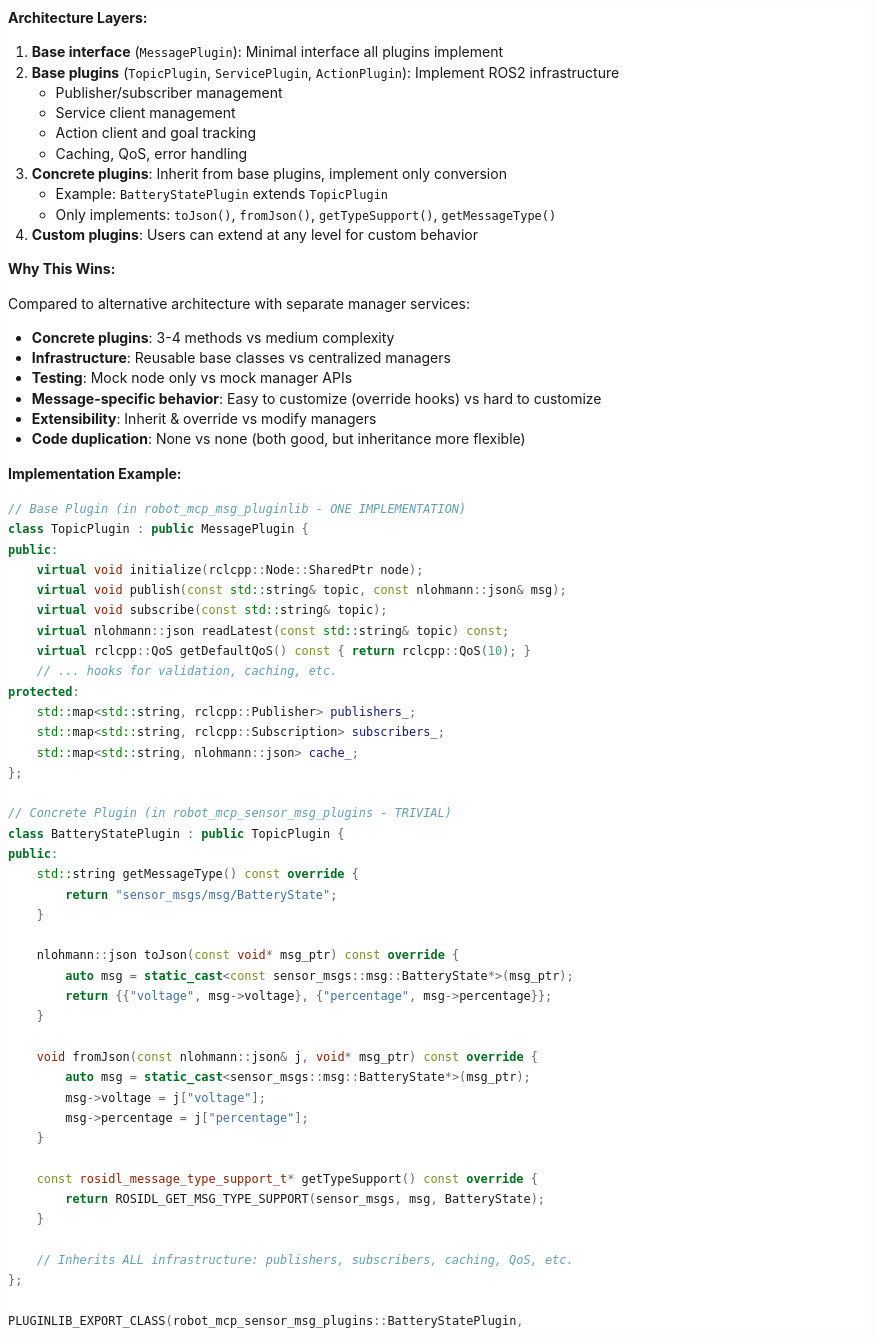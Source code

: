 **Architecture Layers:**
1. **Base interface** (`MessagePlugin`): Minimal interface all plugins implement
2. **Base plugins** (`TopicPlugin`, `ServicePlugin`, `ActionPlugin`): Implement ROS2 infrastructure
   - Publisher/subscriber management
   - Service client management
   - Action client and goal tracking
   - Caching, QoS, error handling
3. **Concrete plugins**: Inherit from base plugins, implement only conversion
   - Example: `BatteryStatePlugin` extends `TopicPlugin`
   - Only implements: `toJson()`, `fromJson()`, `getTypeSupport()`, `getMessageType()`
4. **Custom plugins**: Users can extend at any level for custom behavior

**Why This Wins:**

Compared to alternative architecture with separate manager services:
- **Concrete plugins**: 3-4 methods vs medium complexity
- **Infrastructure**: Reusable base classes vs centralized managers
- **Testing**: Mock node only vs mock manager APIs
- **Message-specific behavior**: Easy to customize (override hooks) vs hard to customize
- **Extensibility**: Inherit & override vs modify managers
- **Code duplication**: None vs none (both good, but inheritance more flexible)

**Implementation Example:**
```cpp
// Base Plugin (in robot_mcp_msg_pluginlib - ONE IMPLEMENTATION)
class TopicPlugin : public MessagePlugin {
public:
    virtual void initialize(rclcpp::Node::SharedPtr node);
    virtual void publish(const std::string& topic, const nlohmann::json& msg);
    virtual void subscribe(const std::string& topic);
    virtual nlohmann::json readLatest(const std::string& topic) const;
    virtual rclcpp::QoS getDefaultQoS() const { return rclcpp::QoS(10); }
    // ... hooks for validation, caching, etc.
protected:
    std::map<std::string, rclcpp::Publisher> publishers_;
    std::map<std::string, rclcpp::Subscription> subscribers_;
    std::map<std::string, nlohmann::json> cache_;
};

// Concrete Plugin (in robot_mcp_sensor_msg_plugins - TRIVIAL)
class BatteryStatePlugin : public TopicPlugin {
public:
    std::string getMessageType() const override {
        return "sensor_msgs/msg/BatteryState";
    }

    nlohmann::json toJson(const void* msg_ptr) const override {
        auto msg = static_cast<const sensor_msgs::msg::BatteryState*>(msg_ptr);
        return {{"voltage", msg->voltage}, {"percentage", msg->percentage}};
    }

    void fromJson(const nlohmann::json& j, void* msg_ptr) const override {
        auto msg = static_cast<sensor_msgs::msg::BatteryState*>(msg_ptr);
        msg->voltage = j["voltage"];
        msg->percentage = j["percentage"];
    }

    const rosidl_message_type_support_t* getTypeSupport() const override {
        return ROSIDL_GET_MSG_TYPE_SUPPORT(sensor_msgs, msg, BatteryState);
    }

    // Inherits ALL infrastructure: publishers, subscribers, caching, QoS, etc.
};

PLUGINLIB_EXPORT_CLASS(robot_mcp_sensor_msg_plugins::BatteryStatePlugin,
```